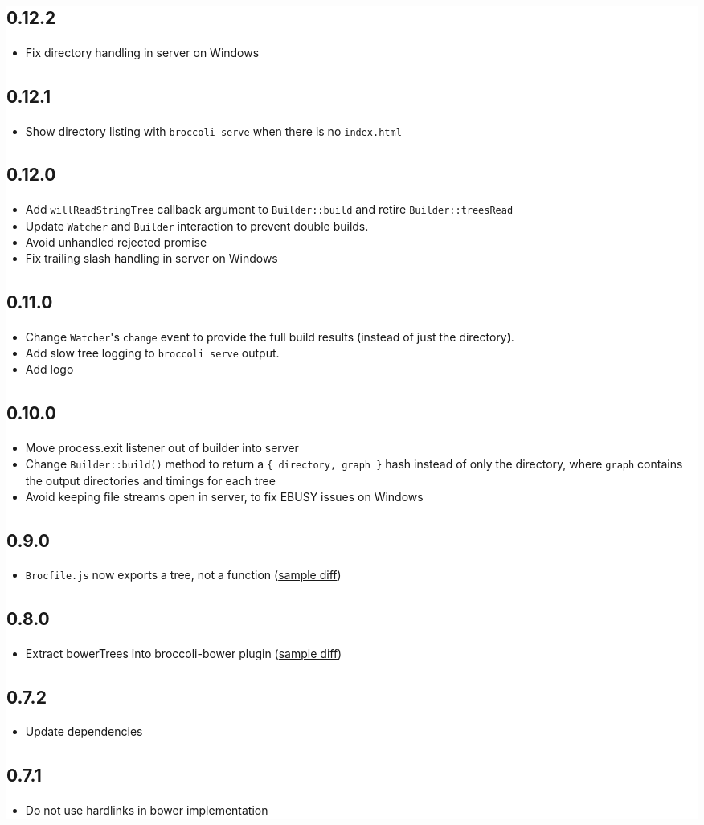 ## 0.12.2

* Fix directory handling in server on Windows

## 0.12.1

* Show directory listing with `broccoli serve` when there is no `index.html`

## 0.12.0

* Add `willReadStringTree` callback argument to `Builder::build` and retire
  `Builder::treesRead`
* Update `Watcher` and `Builder` interaction to prevent double builds.
* Avoid unhandled rejected promise
* Fix trailing slash handling in server on Windows

## 0.11.0

* Change `Watcher`'s `change` event to provide the full build results (instead of just the directory).
* Add slow tree logging to `broccoli serve` output.
* Add logo

## 0.10.0

* Move process.exit listener out of builder into server
* Change `Builder::build()` method to return a `{ directory, graph }` hash
  instead of only the directory, where `graph` contains the output directories
  and timings for each tree
* Avoid keeping file streams open in server, to fix EBUSY issues on Windows

## 0.9.0

* `Brocfile.js` now exports a tree, not a function ([sample diff](https://gist.github.com/joliss/15630762fa0f43976418))

## 0.8.0

* Extract bowerTrees into broccoli-bower plugin ([sample diff](https://github.com/joliss/broccoli-sample-app/commit/829e869f795012c08f5643a047b3f46c61dd0168))

## 0.7.2

* Update dependencies

## 0.7.1

* Do not use hardlinks in bower implementation
